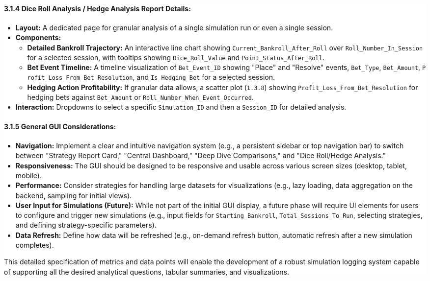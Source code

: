 #### 3.1.4 Dice Roll Analysis / Hedge Analysis Report Details:
*   **Layout:** A dedicated page for granular analysis of a single simulation run or even a single session.
*   **Components:**
    *   **Detailed Bankroll Trajectory:** An interactive line chart showing `Current_Bankroll_After_Roll` over `Roll_Number_In_Session` for a selected session, with tooltips showing `Dice_Roll_Value` and `Point_Status_After_Roll`.
    *   **Bet Event Timeline:** A timeline visualization of `Bet_Event_ID` showing "Place" and "Resolve" events, `Bet_Type`, `Bet_Amount`, `Profit_Loss_From_Bet_Resolution`, and `Is_Hedging_Bet` for a selected session.
    *   **Hedging Action Profitability:** If granular data allows, a scatter plot (`1.3.8`) showing `Profit_Loss_From_Bet_Resolution` for hedging bets against `Bet_Amount` or `Roll_Number_When_Event_Occurred`.
*   **Interaction:** Dropdowns to select a specific `Simulation_ID` and then a `Session_ID` for detailed analysis.

#### 3.1.5 General GUI Considerations:
*   **Navigation:** Implement a clear and intuitive navigation system (e.g., a persistent sidebar or top navigation bar) to switch between "Strategy Report Card," "Central Dashboard," "Deep Dive Comparisons," and "Dice Roll/Hedge Analysis."
*   **Responsiveness:** The GUI should be designed to be responsive and usable across various screen sizes (desktop, tablet, mobile).
*   **Performance:** Consider strategies for handling large datasets for visualizations (e.g., lazy loading, data aggregation on the backend, sampling for initial views).
*   **User Input for Simulations (Future):** While not part of the initial GUI display, a future phase will require UI elements for users to configure and trigger new simulations (e.g., input fields for `Starting_Bankroll`, `Total_Sessions_To_Run`, selecting strategies, and defining strategy-specific parameters).
*   **Data Refresh:** Define how data will be refreshed (e.g., on-demand refresh button, automatic refresh after a new simulation completes).

This detailed specification of metrics and data points will enable the development of a robust simulation logging system capable of supporting all the desired analytical questions, tabular summaries, and visualizations.